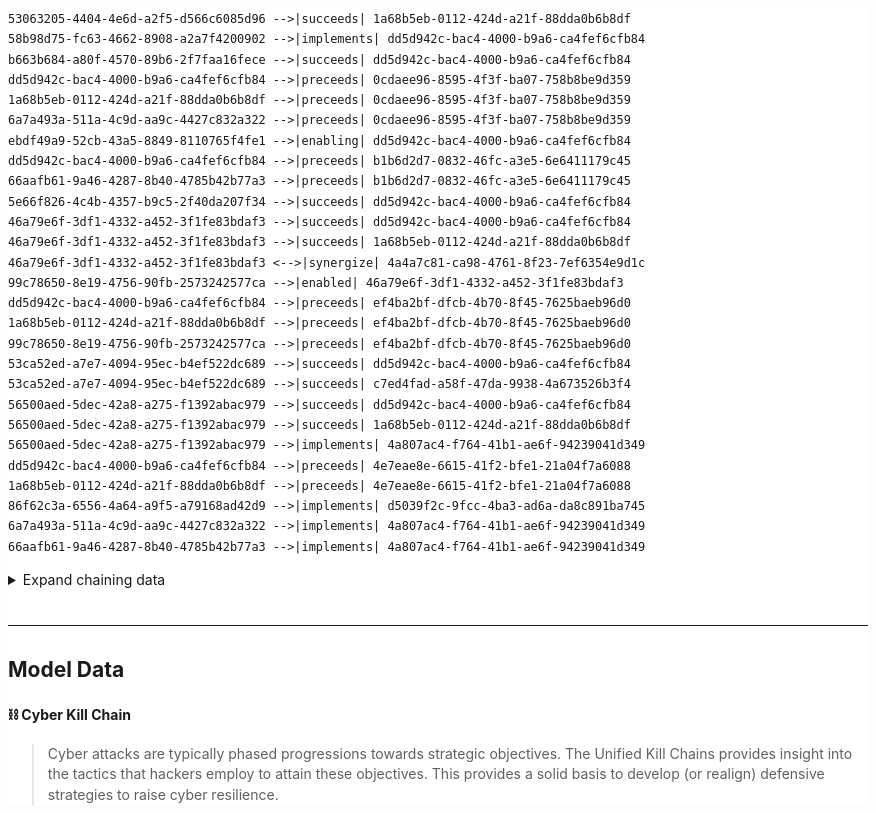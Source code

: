 ```mermaid
53063205-4404-4e6d-a2f5-d566c6085d96 -->|succeeds| 1a68b5eb-0112-424d-a21f-88dda0b6b8df
58b98d75-fc63-4662-8908-a2a7f4200902 -->|implements| dd5d942c-bac4-4000-b9a6-ca4fef6cfb84
b663b684-a80f-4570-89b6-2f7faa16fece -->|succeeds| dd5d942c-bac4-4000-b9a6-ca4fef6cfb84
dd5d942c-bac4-4000-b9a6-ca4fef6cfb84 -->|preceeds| 0cdaee96-8595-4f3f-ba07-758b8be9d359
1a68b5eb-0112-424d-a21f-88dda0b6b8df -->|preceeds| 0cdaee96-8595-4f3f-ba07-758b8be9d359
6a7a493a-511a-4c9d-aa9c-4427c832a322 -->|preceeds| 0cdaee96-8595-4f3f-ba07-758b8be9d359
ebdf49a9-52cb-43a5-8849-8110765f4fe1 -->|enabling| dd5d942c-bac4-4000-b9a6-ca4fef6cfb84
dd5d942c-bac4-4000-b9a6-ca4fef6cfb84 -->|preceeds| b1b6d2d7-0832-46fc-a3e5-6e6411179c45
66aafb61-9a46-4287-8b40-4785b42b77a3 -->|preceeds| b1b6d2d7-0832-46fc-a3e5-6e6411179c45
5e66f826-4c4b-4357-b9c5-2f40da207f34 -->|succeeds| dd5d942c-bac4-4000-b9a6-ca4fef6cfb84
46a79e6f-3df1-4332-a452-3f1fe83bdaf3 -->|succeeds| dd5d942c-bac4-4000-b9a6-ca4fef6cfb84
46a79e6f-3df1-4332-a452-3f1fe83bdaf3 -->|succeeds| 1a68b5eb-0112-424d-a21f-88dda0b6b8df
46a79e6f-3df1-4332-a452-3f1fe83bdaf3 <-->|synergize| 4a4a7c81-ca98-4761-8f23-7ef6354e9d1c
99c78650-8e19-4756-90fb-2573242577ca -->|enabled| 46a79e6f-3df1-4332-a452-3f1fe83bdaf3
dd5d942c-bac4-4000-b9a6-ca4fef6cfb84 -->|preceeds| ef4ba2bf-dfcb-4b70-8f45-7625baeb96d0
1a68b5eb-0112-424d-a21f-88dda0b6b8df -->|preceeds| ef4ba2bf-dfcb-4b70-8f45-7625baeb96d0
99c78650-8e19-4756-90fb-2573242577ca -->|preceeds| ef4ba2bf-dfcb-4b70-8f45-7625baeb96d0
53ca52ed-a7e7-4094-95ec-b4ef522dc689 -->|succeeds| dd5d942c-bac4-4000-b9a6-ca4fef6cfb84
53ca52ed-a7e7-4094-95ec-b4ef522dc689 -->|succeeds| c7ed4fad-a58f-47da-9938-4a673526b3f4
56500aed-5dec-42a8-a275-f1392abac979 -->|succeeds| dd5d942c-bac4-4000-b9a6-ca4fef6cfb84
56500aed-5dec-42a8-a275-f1392abac979 -->|succeeds| 1a68b5eb-0112-424d-a21f-88dda0b6b8df
56500aed-5dec-42a8-a275-f1392abac979 -->|implements| 4a807ac4-f764-41b1-ae6f-94239041d349
dd5d942c-bac4-4000-b9a6-ca4fef6cfb84 -->|preceeds| 4e7eae8e-6615-41f2-bfe1-21a04f7a6088
1a68b5eb-0112-424d-a21f-88dda0b6b8df -->|preceeds| 4e7eae8e-6615-41f2-bfe1-21a04f7a6088
86f62c3a-6556-4a64-a9f5-a79168ad42d9 -->|implements| d5039f2c-9fcc-4ba3-ad6a-da8c891ba745
6a7a493a-511a-4c9d-aa9c-4427c832a322 -->|implements| 4a807ac4-f764-41b1-ae6f-94239041d349
66aafb61-9a46-4287-8b40-4785b42b77a3 -->|implements| 4a807ac4-f764-41b1-ae6f-94239041d349

```


<details><summary>Expand chaining data</summary></details>
&nbsp; 


---

## Model Data

#### **⛓️ Cyber Kill Chain**

 > Cyber attacks are typically phased progressions towards strategic objectives. The Unified Kill Chains provides insight into the tactics that hackers employ to attain these objectives. This provides a solid basis to develop (or realign) defensive strategies to raise cyber resilience.

